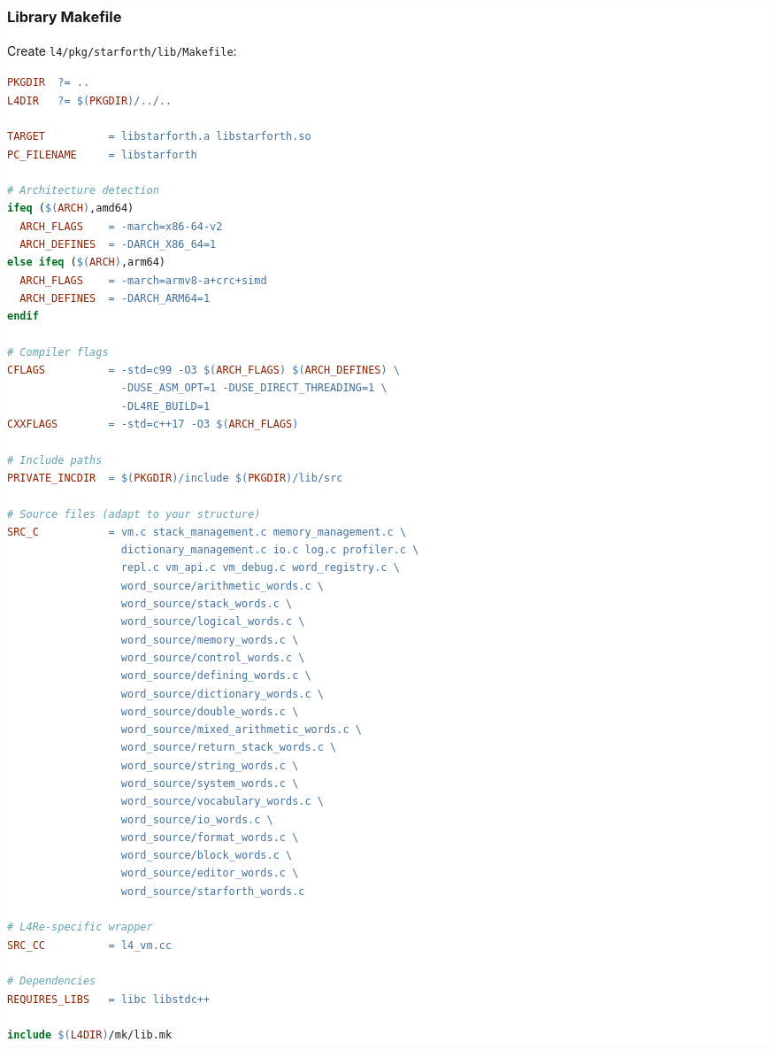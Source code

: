 ### Library Makefile

Create `l4/pkg/starforth/lib/Makefile`:

```makefile
PKGDIR  ?= ..
L4DIR   ?= $(PKGDIR)/../..

TARGET          = libstarforth.a libstarforth.so
PC_FILENAME     = libstarforth

# Architecture detection
ifeq ($(ARCH),amd64)
  ARCH_FLAGS    = -march=x86-64-v2
  ARCH_DEFINES  = -DARCH_X86_64=1
else ifeq ($(ARCH),arm64)
  ARCH_FLAGS    = -march=armv8-a+crc+simd
  ARCH_DEFINES  = -DARCH_ARM64=1
endif

# Compiler flags
CFLAGS          = -std=c99 -O3 $(ARCH_FLAGS) $(ARCH_DEFINES) \
                  -DUSE_ASM_OPT=1 -DUSE_DIRECT_THREADING=1 \
                  -DL4RE_BUILD=1
CXXFLAGS        = -std=c++17 -O3 $(ARCH_FLAGS)

# Include paths
PRIVATE_INCDIR  = $(PKGDIR)/include $(PKGDIR)/lib/src

# Source files (adapt to your structure)
SRC_C           = vm.c stack_management.c memory_management.c \
                  dictionary_management.c io.c log.c profiler.c \
                  repl.c vm_api.c vm_debug.c word_registry.c \
                  word_source/arithmetic_words.c \
                  word_source/stack_words.c \
                  word_source/logical_words.c \
                  word_source/memory_words.c \
                  word_source/control_words.c \
                  word_source/defining_words.c \
                  word_source/dictionary_words.c \
                  word_source/double_words.c \
                  word_source/mixed_arithmetic_words.c \
                  word_source/return_stack_words.c \
                  word_source/string_words.c \
                  word_source/system_words.c \
                  word_source/vocabulary_words.c \
                  word_source/io_words.c \
                  word_source/format_words.c \
                  word_source/block_words.c \
                  word_source/editor_words.c \
                  word_source/starforth_words.c

# L4Re-specific wrapper
SRC_CC          = l4_vm.cc

# Dependencies
REQUIRES_LIBS   = libc libstdc++

include $(L4DIR)/mk/lib.mk
```
